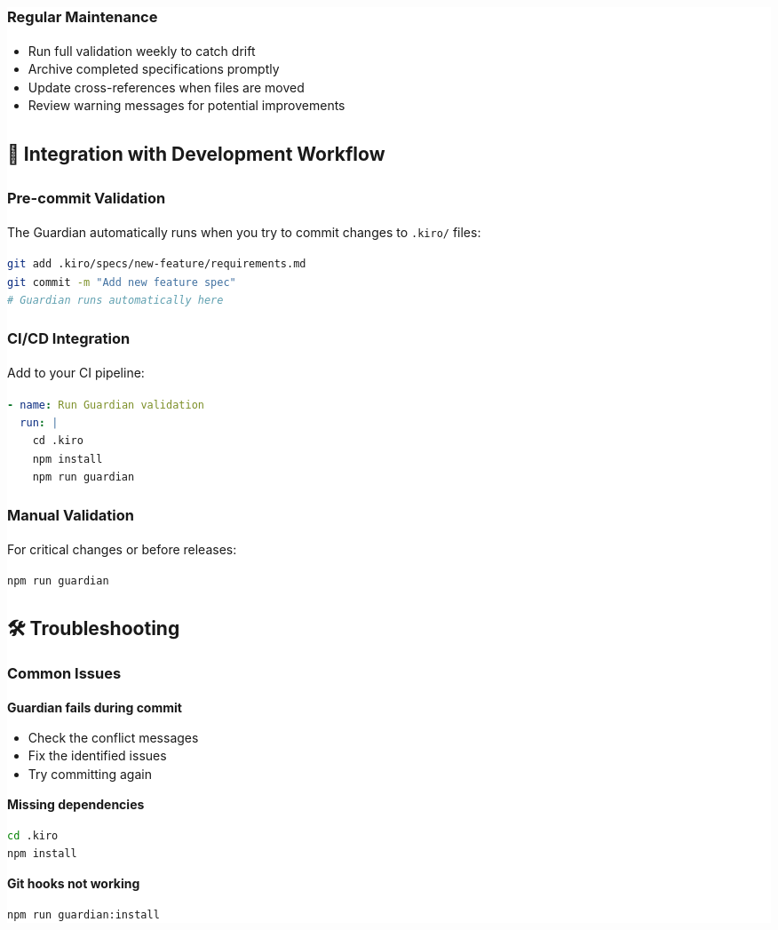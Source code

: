 ### Regular Maintenance
- Run full validation weekly to catch drift
- Archive completed specifications promptly
- Update cross-references when files are moved
- Review warning messages for potential improvements

## 🔄 Integration with Development Workflow

### Pre-commit Validation
The Guardian automatically runs when you try to commit changes to `.kiro/` files:

```bash
git add .kiro/specs/new-feature/requirements.md
git commit -m "Add new feature spec"
# Guardian runs automatically here
```

### CI/CD Integration
Add to your CI pipeline:

```yaml
- name: Run Guardian validation
  run: |
    cd .kiro
    npm install
    npm run guardian
```

### Manual Validation
For critical changes or before releases:

```bash
npm run guardian
```

## 🛠️ Troubleshooting

### Common Issues

**Guardian fails during commit**
- Check the conflict messages
- Fix the identified issues
- Try committing again

**Missing dependencies**
```bash
cd .kiro
npm install
```

**Git hooks not working**
```bash
npm run guardian:install
```
